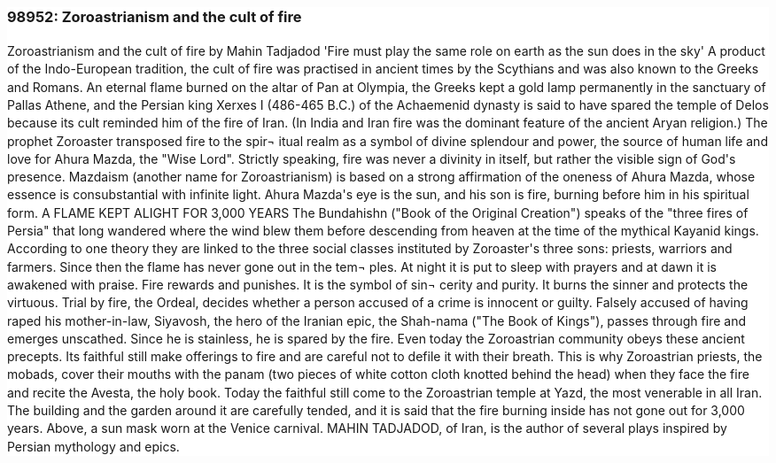 
### 98952: Zoroastrianism and the cult of fire

Zoroastrianism and
the cult of fire
by Mahin Tadjadod
'Fire must play the same role on earth
as the sun does in the sky'
A product of the Indo-European tradition, the cult of fire
was practised in ancient times by the Scythians and
was also known to the Greeks and Romans. An eternal
flame burned on the altar of Pan at Olympia, the Greeks
kept a gold lamp permanently in the sanctuary of
Pallas Athene, and the Persian king Xerxes I (486-465
B.C.) of the Achaemenid dynasty is said to have spared
the temple of Delos because its cult reminded him of
the fire of Iran. (In India and Iran fire was the dominant
feature of the ancient Aryan religion.)
The prophet Zoroaster transposed fire to the spir¬
itual realm as a symbol of divine splendour and power,
the source of human life and love for Ahura Mazda, the
"Wise Lord". Strictly speaking, fire was never a divinity
in itself, but rather the visible sign of God's presence.
Mazdaism (another name for Zoroastrianism) is based
on a strong affirmation of the oneness of Ahura Mazda,
whose essence is consubstantial with infinite light.
Ahura Mazda's eye is the sun, and his son is fire,
burning before him in his spiritual form.
A FLAME KEPT ALIGHT FOR 3,000 YEARS
The Bundahishn ("Book of the Original Creation")
speaks of the "three fires of Persia" that long wandered
where the wind blew them before descending from
heaven at the time of the mythical Kayanid kings.
According to one theory they are linked to the three
social classes instituted by Zoroaster's three sons:
priests, warriors and farmers.
Since then the flame has never gone out in the tem¬
ples. At night it is put to sleep with prayers and at dawn
it is awakened with praise.
Fire rewards and punishes. It is the symbol of sin¬
cerity and purity. It burns the sinner and protects the
virtuous. Trial by fire, the Ordeal, decides whether a
person accused of a crime is innocent or guilty. Falsely
accused of having raped his mother-in-law, Siyavosh, the
hero of the Iranian epic, the Shah-nama ("The Book of
Kings"), passes through fire and emerges unscathed.
Since he is stainless, he is spared by the fire.
Even today the Zoroastrian community obeys these
ancient precepts. Its faithful still make offerings to fire
and are careful not to defile it with their breath. This
is why Zoroastrian priests, the mobads, cover their
mouths with the panam (two pieces of white cotton
cloth knotted behind the head) when they face the fire
and recite the Avesta, the holy book.
Today the faithful still come to the Zoroastrian
temple at Yazd, the most venerable in all Iran. The
building and the garden around it are carefully tended,
and it is said that the fire burning inside has not gone
out for 3,000 years.
Above, a sun mask worn at
the Venice carnival.
MAHIN TADJADOD,
of Iran, is the author of several plays inspired by Persian
mythology and epics.